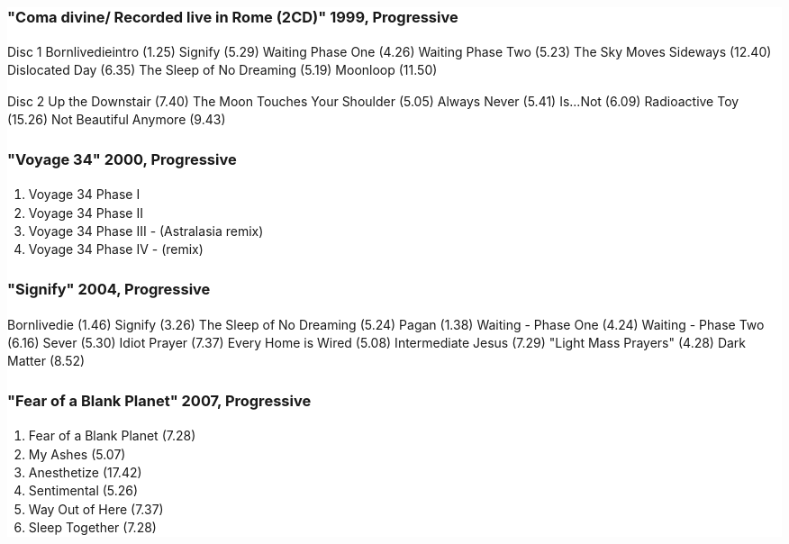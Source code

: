 
### "Coma divine/ Recorded live in Rome (2CD)" 1999, Progressive

Disc 1 
Bornlivedieintro (1.25) 
Signify (5.29) 
Waiting Phase One (4.26) 
Waiting Phase Two (5.23) 
The Sky Moves Sideways (12.40) 
Dislocated Day (6.35) 
The Sleep of No Dreaming (5.19) 
Moonloop (11.50) 
 
Disc 2
Up the Downstair (7.40) 
The Moon Touches Your Shoulder (5.05) 
Always Never (5.41) 
Is...Not (6.09) 
Radioactive Toy (15.26) 
Not Beautiful Anymore (9.43)

### "Voyage 34" 2000, Progressive

1. Voyage 34 Phase I 
2. Voyage 34 Phase II 
3. Voyage 34 Phase III - (Astralasia remix) 
4. Voyage 34 Phase IV - (remix)

### "Signify" 2004, Progressive

Bornlivedie (1.46) 
Signify (3.26) 
The Sleep of No Dreaming (5.24) 
Pagan (1.38) 
Waiting - Phase One (4.24) 
Waiting - Phase Two (6.16) 
Sever (5.30) 
Idiot Prayer (7.37) 
Every Home is Wired (5.08) 
Intermediate Jesus (7.29) 
"Light Mass Prayers" (4.28) 
Dark Matter (8.52)

### "Fear of a Blank Planet" 2007, Progressive

1. Fear of a Blank Planet (7.28)
2. My Ashes (5.07)
3. Anesthetize (17.42)
4. Sentimental (5.26)
5. Way Out of Here (7.37)
6. Sleep Together (7.28)
